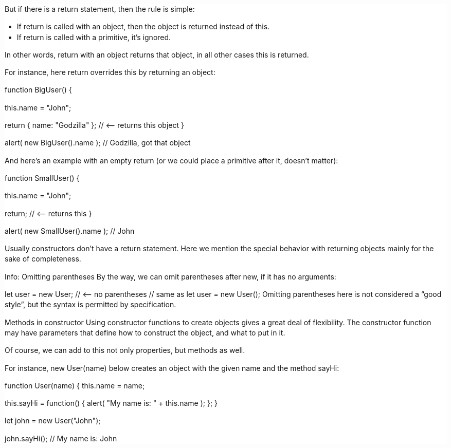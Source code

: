 But if there is a return statement, then the rule is simple:

* If return is called with an object, then the object is returned instead of this.
* If return is called with a primitive, it’s ignored.

In other words, return with an object returns that object, in all other cases this is returned.

For instance, here return overrides this by returning an object:

function BigUser() {

  this.name = "John";

  return { name: "Godzilla" };  // <-- returns this object
}

alert( new BigUser().name );  // Godzilla, got that object

And here’s an example with an empty return (or we could place a primitive after it, doesn’t matter):

function SmallUser() {

  this.name = "John";

  return; // <-- returns this
}

alert( new SmallUser().name );  // John

Usually constructors don’t have a return statement. Here we mention the special behavior with returning objects mainly for the sake of completeness.

Info: Omitting parentheses
By the way, we can omit parentheses after new, if it has no arguments:

let user = new User; // <-- no parentheses
// same as
let user = new User();
Omitting parentheses here is not considered a “good style”, but the syntax is permitted by specification.

Methods in constructor
Using constructor functions to create objects gives a great deal of flexibility. The constructor function may have parameters that define how to construct the object, and what to put in it.

Of course, we can add to this not only properties, but methods as well.

For instance, new User(name) below creates an object with the given name and the method sayHi:

function User(name) {
  this.name = name;

  this.sayHi = function() {
    alert( "My name is: " + this.name );
  };
}

let john = new User("John");

john.sayHi(); // My name is: John
